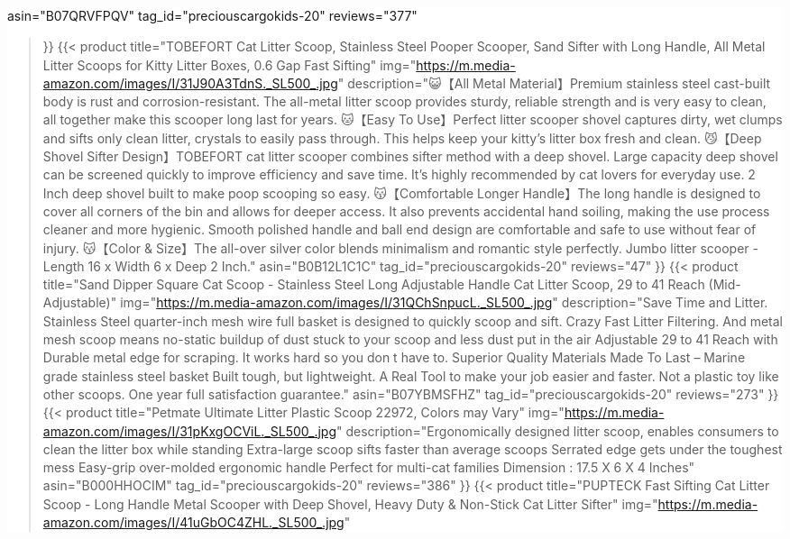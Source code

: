 asin="B07QRVFPQV"
tag_id="preciouscargokids-20"
reviews="377"
>}} 
{{< product 
title="TOBEFORT Cat Litter Scoop, Stainless Steel Pooper Scooper, Sand Sifter with Long Handle, All Metal Litter Scoops for Kitty Litter Boxes, 0.6  Gap Fast Sifting"
img="https://m.media-amazon.com/images/I/31J90A3TdnS._SL500_.jpg"
description="😺【All Metal Material】Premium stainless steel cast-built body is rust and corrosion-resistant. The all-metal litter scoop provides sturdy, reliable strength and is very easy to clean, all together make this scooper long last for years. 🐱【Easy To Use】Perfect litter scooper shovel captures dirty, wet clumps and sifts only clean litter, crystals to easily pass through. This helps keep your kitty’s litter box fresh and clean. 😼【Deep Shovel Sifter Design】TOBEFORT cat litter scooper combines sifter method with a deep shovel. Large capacity deep shovel can be screened quickly to improve efficiency and save time. It’s highly recommended by cat lovers for everyday use. 2 Inch deep shovel built to make poop scooping so easy. 😽【Comfortable Longer Handle】The long handle is designed to cover all corners of the bin and allows for deeper access. It also prevents accidental hand soiling, making the use process cleaner and more hygienic. Smooth polished handle and ball end design are comfortable and safe to use without fear of injury. 😽【Color & Size】The all-over silver color blends minimalism and romantic style perfectly. Jumbo litter scooper - Length 16 x Width 6 x Deep 2 Inch."
asin="B0B12L1C1C"
tag_id="preciouscargokids-20"
reviews="47"
>}} 
{{< product 
title="Sand Dipper Square Cat Scoop - Stainless Steel Long Adjustable Handle Cat Litter Scoop, 29  to 41  Reach (Mid-Adjustable)"
img="https://m.media-amazon.com/images/I/31QChSnpucL._SL500_.jpg"
description="Save Time and Litter. Stainless Steel quarter-inch mesh wire full basket is designed to quickly scoop and sift. Crazy Fast Litter Filtering. And metal mesh scoop means no-static buildup of dust stuck to your scoop and less dust put in the air Adjustable 29  to 41  Reach with Durable metal edge for scraping. It works hard so you don t have to. Superior Quality Materials Made To Last – Marine grade stainless steel basket Built tough, but lightweight. A Real Tool to make your job easier and faster. Not a plastic toy like other scoops. One year full satisfaction guarantee."
asin="B07YBMSFHZ"
tag_id="preciouscargokids-20"
reviews="273"
>}} 
{{< product 
title="Petmate Ultimate Litter Plastic Scoop 22972, Colors may Vary"
img="https://m.media-amazon.com/images/I/31pKxgOCViL._SL500_.jpg"
description="Ergonomically designed litter scoop, enables consumers to clean the litter box while standing Extra-large scoop sifts faster than average scoops Serrated edge gets under the toughest mess Easy-grip over-molded ergonomic handle Perfect for multi-cat families Dimension : 17.5 X 6 X 4 Inches"
asin="B000HHOCIM"
tag_id="preciouscargokids-20"
reviews="386"
>}} 
{{< product 
title="PUPTECK Fast Sifting Cat Litter Scoop - Long Handle Metal Scooper with Deep Shovel, Heavy Duty & Non-Stick Cat Litter Sifter"
img="https://m.media-amazon.com/images/I/41uGbOC4ZHL._SL500_.jpg"